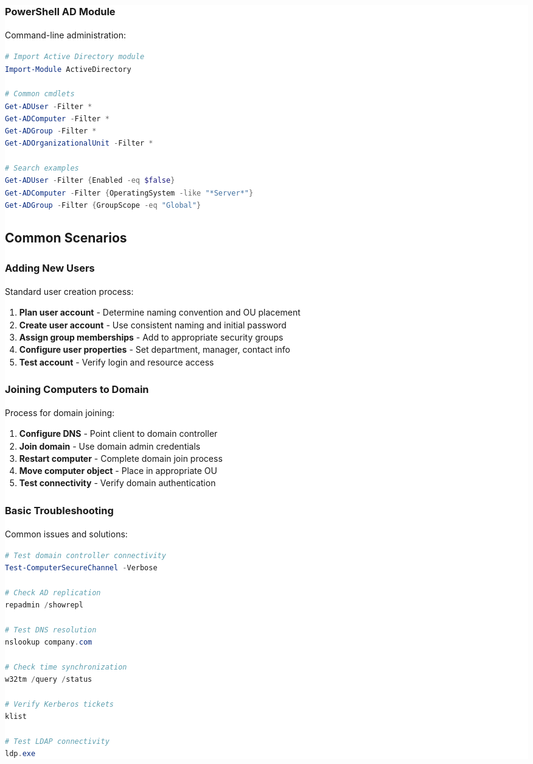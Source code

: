 ### PowerShell AD Module

Command-line administration:

```powershell
# Import Active Directory module
Import-Module ActiveDirectory

# Common cmdlets
Get-ADUser -Filter *
Get-ADComputer -Filter *
Get-ADGroup -Filter *
Get-ADOrganizationalUnit -Filter *

# Search examples
Get-ADUser -Filter {Enabled -eq $false}
Get-ADComputer -Filter {OperatingSystem -like "*Server*"}
Get-ADGroup -Filter {GroupScope -eq "Global"}
```

## Common Scenarios

### Adding New Users

Standard user creation process:

1. **Plan user account** - Determine naming convention and OU placement
2. **Create user account** - Use consistent naming and initial password
3. **Assign group memberships** - Add to appropriate security groups
4. **Configure user properties** - Set department, manager, contact info
5. **Test account** - Verify login and resource access

### Joining Computers to Domain

Process for domain joining:

1. **Configure DNS** - Point client to domain controller
2. **Join domain** - Use domain admin credentials
3. **Restart computer** - Complete domain join process
4. **Move computer object** - Place in appropriate OU
5. **Test connectivity** - Verify domain authentication

### Basic Troubleshooting

Common issues and solutions:

```powershell
# Test domain controller connectivity
Test-ComputerSecureChannel -Verbose

# Check AD replication
repadmin /showrepl

# Test DNS resolution
nslookup company.com

# Check time synchronization
w32tm /query /status

# Verify Kerberos tickets
klist

# Test LDAP connectivity
ldp.exe
```
